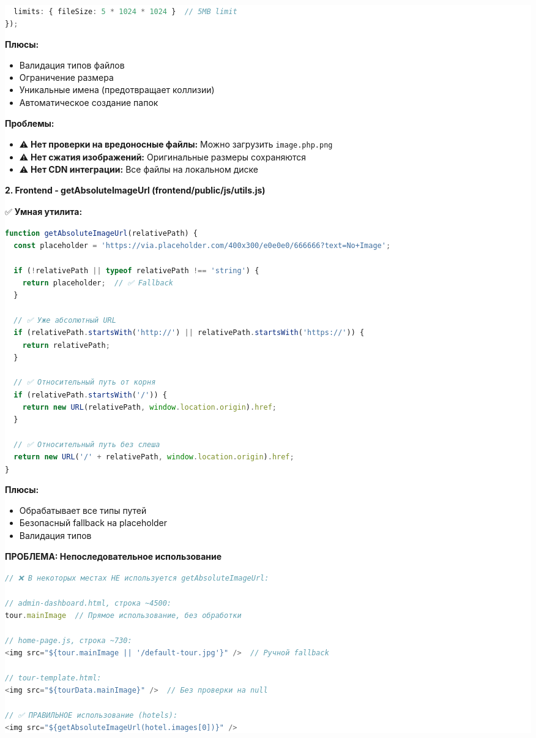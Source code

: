 ```typescript
  limits: { fileSize: 5 * 1024 * 1024 }  // 5MB limit
});
```

**Плюсы:**
- Валидация типов файлов
- Ограничение размера
- Уникальные имена (предотвращает коллизии)
- Автоматическое создание папок

**Проблемы:**
- ⚠️ **Нет проверки на вредоносные файлы:** Можно загрузить `image.php.png`
- ⚠️ **Нет сжатия изображений:** Оригинальные размеры сохраняются
- ⚠️ **Нет CDN интеграции:** Все файлы на локальном диске

**2. Frontend - getAbsoluteImageUrl (frontend/public/js/utils.js)**

✅ **Умная утилита:**
```javascript
function getAbsoluteImageUrl(relativePath) {
  const placeholder = 'https://via.placeholder.com/400x300/e0e0e0/666666?text=No+Image';
  
  if (!relativePath || typeof relativePath !== 'string') {
    return placeholder;  // ✅ Fallback
  }
  
  // ✅ Уже абсолютный URL
  if (relativePath.startsWith('http://') || relativePath.startsWith('https://')) {
    return relativePath;
  }
  
  // ✅ Относительный путь от корня
  if (relativePath.startsWith('/')) {
    return new URL(relativePath, window.location.origin).href;
  }
  
  // ✅ Относительный путь без слеша
  return new URL('/' + relativePath, window.location.origin).href;
}
```

**Плюсы:**
- Обрабатывает все типы путей
- Безопасный fallback на placeholder
- Валидация типов

**ПРОБЛЕМА: Непоследовательное использование**
```javascript
// ❌ В некоторых местах НЕ используется getAbsoluteImageUrl:

// admin-dashboard.html, строка ~4500:
tour.mainImage  // Прямое использование, без обработки

// home-page.js, строка ~730:
<img src="${tour.mainImage || '/default-tour.jpg'}" />  // Ручной fallback

// tour-template.html:
<img src="${tourData.mainImage}" />  // Без проверки на null

// ✅ ПРАВИЛЬНОЕ использование (hotels):
<img src="${getAbsoluteImageUrl(hotel.images[0])}" />
```
